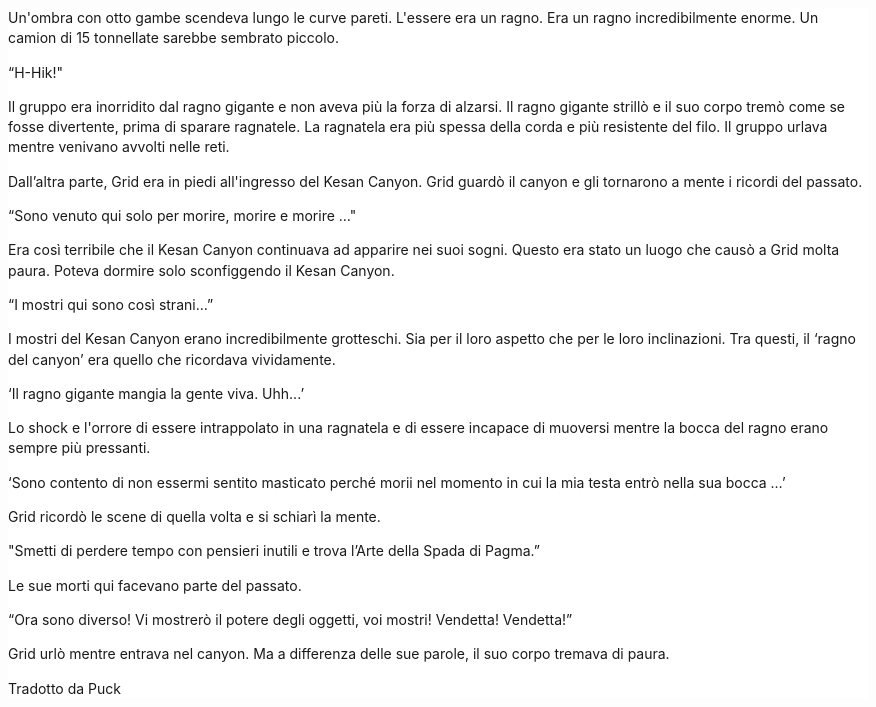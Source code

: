 Un'ombra con otto gambe scendeva lungo le curve pareti. L'essere era un ragno. Era un ragno incredibilmente enorme. Un camion di 15 tonnellate sarebbe sembrato piccolo.


“H-Hik!"


Il gruppo era inorridito dal ragno gigante e non aveva più la forza di alzarsi. Il ragno gigante strillò e il suo corpo tremò come se fosse divertente, prima di sparare ragnatele. La ragnatela era più spessa della corda e più resistente del filo. Il gruppo urlava mentre venivano avvolti nelle reti.


Dall’altra parte, Grid era in piedi all'ingresso del Kesan Canyon. Grid guardò il canyon e gli tornarono a mente i ricordi del passato.


“Sono venuto qui solo per morire, morire e morire …"


Era così terribile che il Kesan Canyon continuava ad apparire nei suoi sogni. Questo era stato un luogo che causò a Grid molta paura. Poteva dormire solo sconfiggendo il Kesan Canyon.


“I mostri qui sono così strani…”


I mostri del Kesan Canyon erano incredibilmente grotteschi. Sia per il loro aspetto che per le loro inclinazioni. Tra questi, il ‘ragno del canyon’ era quello che ricordava vividamente.


‘Il ragno gigante mangia la gente viva. Uhh...’


Lo shock e l'orrore di essere intrappolato in una ragnatela e di essere incapace di muoversi mentre la bocca del ragno erano sempre più pressanti.


‘Sono contento di non essermi sentito masticato perché morii nel momento in cui la mia testa entrò nella sua bocca …’


Grid ricordò le scene di quella volta e si schiarì la mente.


"Smetti di perdere tempo con pensieri inutili e trova l’Arte della Spada di Pagma.”


Le sue morti qui facevano parte del passato.


“Ora sono diverso! Vi mostrerò il potere degli oggetti, voi mostri! Vendetta! Vendetta!”


Grid urlò mentre entrava nel canyon. Ma a differenza delle sue parole, il suo corpo tremava di paura.


Tradotto da Puck
                                


                                



